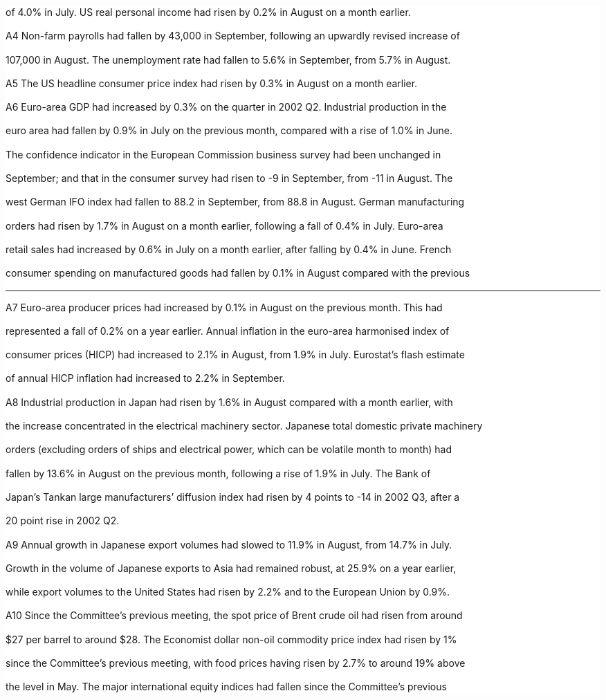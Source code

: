 of 4.0% in July. US real personal income had risen by 0.2% in August on a month earlier.

A4 Non-farm payrolls had fallen by 43,000 in September, following an upwardly revised increase of

107,000 in August. The unemployment rate had fallen to 5.6% in September, from 5.7% in August.

A5 The US headline consumer price index had risen by 0.3% in August on a month earlier.

A6 Euro-area GDP had increased by 0.3% on the quarter in 2002 Q2. Industrial production in the

euro area had fallen by 0.9% in July on the previous month, compared with a rise of 1.0% in June.

The confidence indicator in the European Commission business survey had been unchanged in

September; and that in the consumer survey had risen to -9 in September, from -11 in August. The

west German IFO index had fallen to 88.2 in September, from 88.8 in August. German manufacturing

orders had risen by 1.7% in August on a month earlier, following a fall of 0.4% in July. Euro-area

retail sales had increased by 0.6% in July on a month earlier, after falling by 0.4% in June. French

consumer spending on manufactured goods had fallen by 0.1% in August compared with the previous


-----

A7 Euro-area producer prices had increased by 0.1% in August on the previous month. This had

represented a fall of 0.2% on a year earlier. Annual inflation in the euro-area harmonised index of

consumer prices (HICP) had increased to 2.1% in August, from 1.9% in July. Eurostat’s flash estimate

of annual HICP inflation had increased to 2.2% in September.

A8 Industrial production in Japan had risen by 1.6% in August compared with a month earlier, with

the increase concentrated in the electrical machinery sector. Japanese total domestic private machinery

orders (excluding orders of ships and electrical power, which can be volatile month to month) had

fallen by 13.6% in August on the previous month, following a rise of 1.9% in July. The Bank of

Japan’s Tankan large manufacturers’ diffusion index had risen by 4 points to -14 in 2002 Q3, after a

20 point rise in 2002 Q2.

A9 Annual growth in Japanese export volumes had slowed to 11.9% in August, from 14.7% in July.

Growth in the volume of Japanese exports to Asia had remained robust, at 25.9% on a year earlier,

while export volumes to the United States had risen by 2.2% and to the European Union by 0.9%.

A10 Since the Committee’s previous meeting, the spot price of Brent crude oil had risen from around

$27 per barrel to around $28. The Economist dollar non-oil commodity price index had risen by 1%

since the Committee’s previous meeting, with food prices having risen by 2.7% to around 19% above

the level in May. The major international equity indices had fallen since the Committee’s previous
